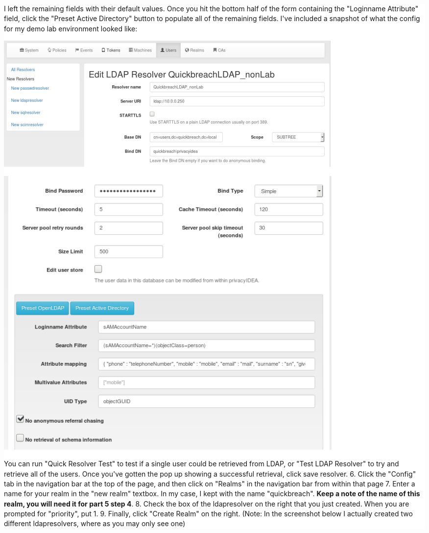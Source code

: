    I left the remaining fields with their default values. Once you hit the bottom half of the form containing the "Loginname Attribute" field, click the "Preset Active Directory" button to populate all of the remaining fields. I've included a snapshot of what the config for my demo lab environment looked like:

   ![](/assets/img/posts/03/ex2.png)

   ![](/assets/img/posts/03/ex3.png)

   You can run "Quick Resolver Test" to test if a single user could be retrieved from LDAP, or "Test LDAP Resolver" to try and retrieve all of the users. Once you've gotten the pop up showing a successful retrieval, click save resolver.
6. Click the "Config" tab in the navigation bar at the top of the page, and then click on "Realms" in the navigation bar from within that page
7. Enter a name for your realm in the "new realm" textbox. In my case, I kept with the name "quickbreach". **Keep a note of the name of this realm, you will need it for part 5 step 4**.
8. Check the box of the ldapresolver on the right that you just created. When you are prompted for "priority", put 1.
9. Finally, click "Create Realm" on the right. (Note: In the screenshot below I actually created two different ldapresolvers, where as you may only see one)
